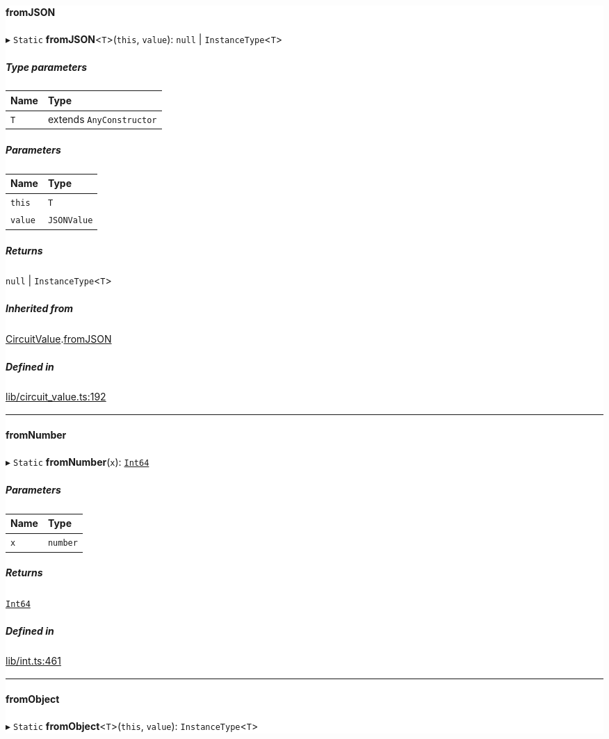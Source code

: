 #### fromJSON

▸ `Static` **fromJSON**<`T`\>(`this`, `value`): ``null`` \| `InstanceType`<`T`\>

##### Type parameters

| Name | Type |
| :------ | :------ |
| `T` | extends `AnyConstructor` |

##### Parameters

| Name | Type |
| :------ | :------ |
| `this` | `T` |
| `value` | `JSONValue` |

##### Returns

``null`` \| `InstanceType`<`T`\>

##### Inherited from

[CircuitValue](#classescircuitvaluemd).[fromJSON](#fromjson)

##### Defined in

[lib/circuit_value.ts:192](https://github.com/o1-labs/snarkyjs/blob/7320d0b/src/lib/circuit_value.ts#L192)

___

#### fromNumber

▸ `Static` **fromNumber**(`x`): [`Int64`](#classesint64md)

##### Parameters

| Name | Type |
| :------ | :------ |
| `x` | `number` |

##### Returns

[`Int64`](#classesint64md)

##### Defined in

[lib/int.ts:461](https://github.com/o1-labs/snarkyjs/blob/7320d0b/src/lib/int.ts#L461)

___

#### fromObject

▸ `Static` **fromObject**<`T`\>(`this`, `value`): `InstanceType`<`T`\>
